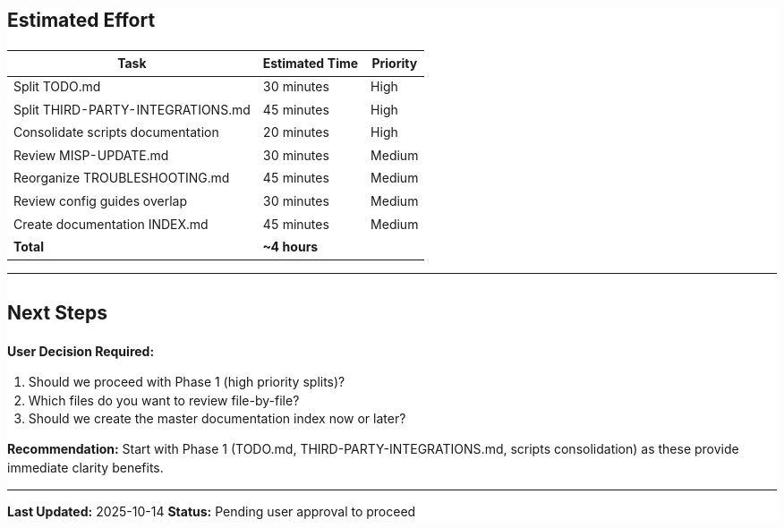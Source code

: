 
## Estimated Effort

| Task | Estimated Time | Priority |
|------|----------------|----------|
| Split TODO.md | 30 minutes | High |
| Split THIRD-PARTY-INTEGRATIONS.md | 45 minutes | High |
| Consolidate scripts documentation | 20 minutes | High |
| Review MISP-UPDATE.md | 30 minutes | Medium |
| Reorganize TROUBLESHOOTING.md | 45 minutes | Medium |
| Review config guides overlap | 30 minutes | Medium |
| Create documentation INDEX.md | 45 minutes | Medium |
| **Total** | **~4 hours** | |

---

## Next Steps

**User Decision Required:**

1. Should we proceed with Phase 1 (high priority splits)?
2. Which files do you want to review file-by-file?
3. Should we create the master documentation index now or later?

**Recommendation:** Start with Phase 1 (TODO.md, THIRD-PARTY-INTEGRATIONS.md, scripts consolidation) as these provide immediate clarity benefits.

---

**Last Updated:** 2025-10-14
**Status:** Pending user approval to proceed
